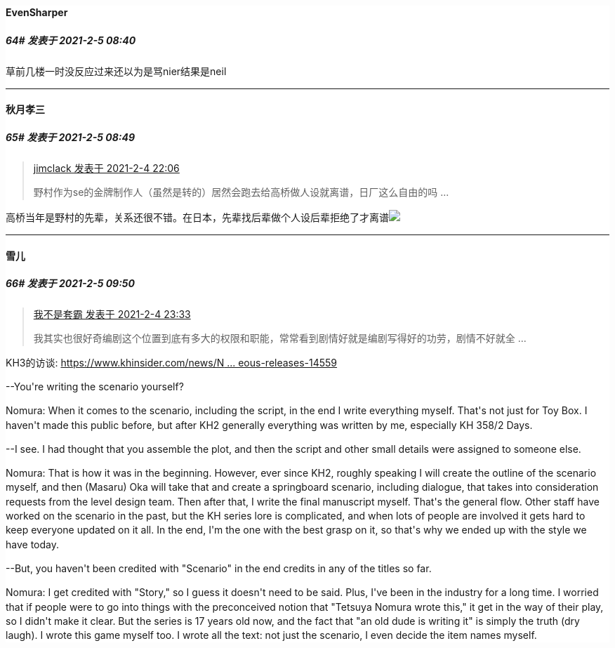 ####  EvenSharper  
##### 64#       发表于 2021-2-5 08:40


草前几楼一时没反应过来还以为是骂nier结果是neil


-----

####  秋月孝三  
##### 65#       发表于 2021-2-5 08:49


<blockquote><a href="httphttps://bbs.saraba1st.com/2b/forum.php?mod=redirect&amp;goto=findpost&amp;pid=50241121&amp;ptid=1986305" target="_blank">jimclack 发表于 2021-2-4 22:06</a>

野村作为se的金牌制作人（虽然是转的）居然会跑去给高桥做人设就离谱，日厂这么自由的吗 ...</blockquote>
高桥当年是野村的先辈，关系还很不错。在日本，先辈找后辈做个人设后辈拒绝了才离谱<img src="https://static.saraba1st.com/image/smiley/face2017/067.png" referrerpolicy="no-referrer">


-----

####  雪儿  
##### 66#       发表于 2021-2-5 09:50


<blockquote><a href="httphttps://bbs.saraba1st.com/2b/forum.php?mod=redirect&amp;goto=findpost&amp;pid=50241835&amp;ptid=1986305" target="_blank">我不是套霸 发表于 2021-2-4 23:33</a>

我其实也很好奇编剧这个位置到底有多大的权限和职能，常常看到剧情好就是编剧写得好的功劳，剧情不好就全 ...</blockquote>
KH3的访谈:
[https://www.khinsider.com/news/N ... eous-releases-14559](https://www.khinsider.com/news/Nomura-discusses-unlocking-KINGDOM-HEARTS-3-s-secret-ending-and-future-simultaneous-releases-14559)

--You're writing the scenario yourself?


Nomura: When it comes to the scenario, including the script, in the end I write everything myself. That's not just for Toy Box. I haven't made this public before, but after KH2 generally everything was written by me, especially KH 358/2 Days. 

--I see. I had thought that you assemble the plot, and then the script and other small details were assigned to someone else.


Nomura: That is how it was in the beginning. However, ever since KH2, roughly speaking I will create the outline of the scenario myself, and then (Masaru) Oka will take that and create a springboard scenario, including dialogue, that takes into consideration requests from the level design team. Then after that, I write the final manuscript myself. That's the general flow. Other staff have worked on the scenario in the past, but the KH series lore is complicated, and when lots of people are involved it gets hard to keep everyone updated on it all. In the end, I'm the one with the best grasp on it, so that's why we ended up with the style we have today.

--But, you haven't been credited with "Scenario" in the end credits in any of the titles so far.


Nomura: I get credited with "Story," so I guess it doesn't need to be said. Plus, I've been in the industry for a long time. I worried that if people were to go into things with the preconceived notion that "Tetsuya Nomura wrote this," it get in the way of their play, so I didn't make it clear. But the series is 17 years old now, and the fact that "an old dude is writing it" is simply the truth (dry laugh). I wrote this game myself too. I wrote all the text: not just the scenario, I even decide the item names myself.
